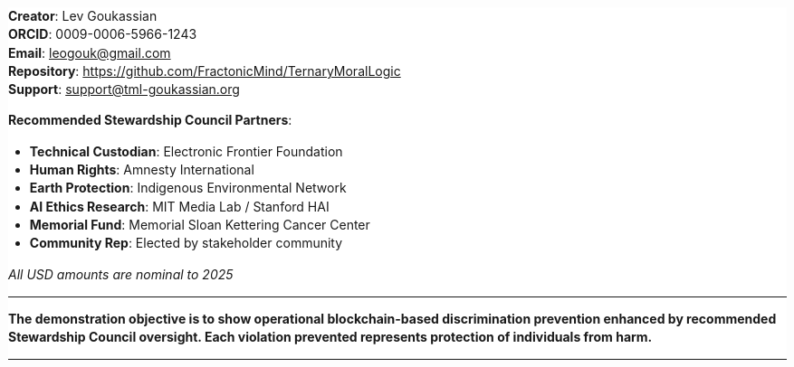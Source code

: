 **Creator**: Lev Goukassian  
**ORCID**: 0009-0006-5966-1243  
**Email**: leogouk@gmail.com  
**Repository**: https://github.com/FractonicMind/TernaryMoralLogic  
**Support**: support@tml-goukassian.org

**Recommended Stewardship Council Partners**:
- **Technical Custodian**: Electronic Frontier Foundation
- **Human Rights**: Amnesty International
- **Earth Protection**: Indigenous Environmental Network
- **AI Ethics Research**: MIT Media Lab / Stanford HAI
- **Memorial Fund**: Memorial Sloan Kettering Cancer Center
- **Community Rep**: Elected by stakeholder community

*All USD amounts are nominal to 2025*  

---

**The demonstration objective is to show operational blockchain-based discrimination prevention enhanced by recommended Stewardship Council oversight. Each violation prevented represents protection of individuals from harm.**

---
